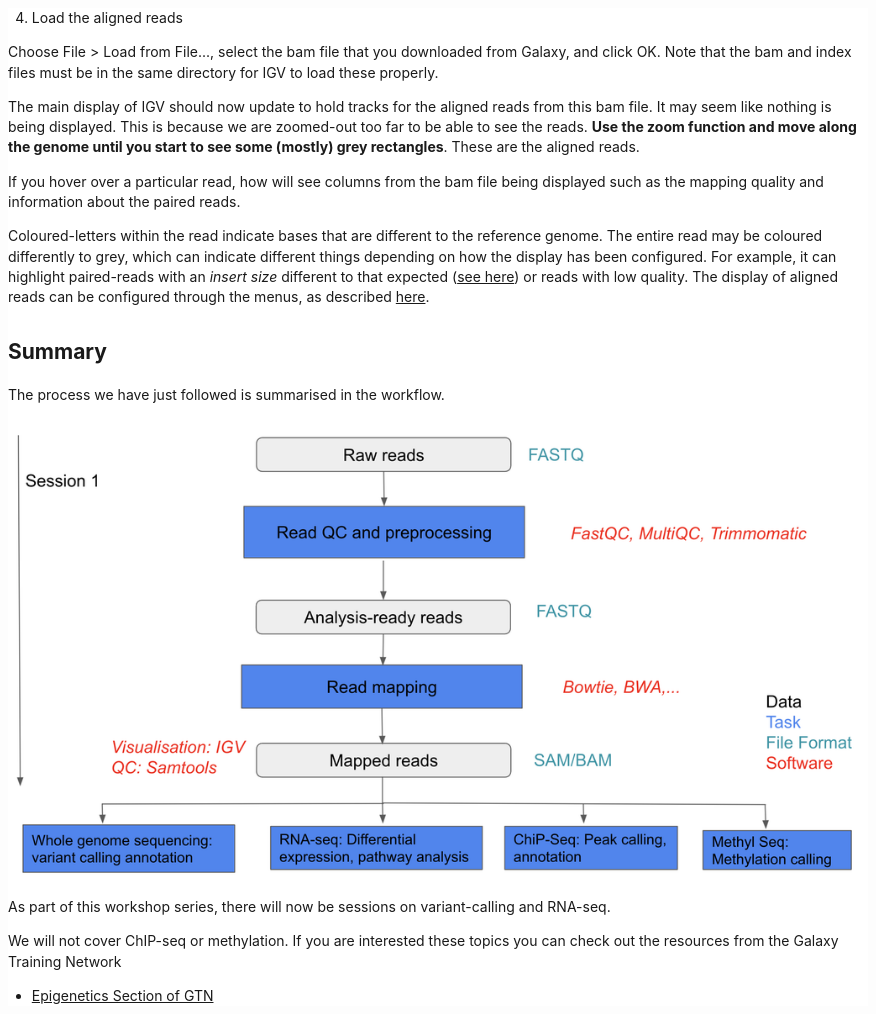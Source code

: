 4. Load the aligned reads

Choose File > Load from File..., select the bam file that you downloaded from Galaxy, and click OK. Note that the bam and index files must be in the same directory for IGV to load these properly.


The main display of IGV should now update to hold tracks for the aligned reads from this bam file. It may seem like nothing is being displayed. This is because we are zoomed-out too far to be able to see the reads. **Use the zoom function and move along the genome until you start to see some (mostly) grey rectangles**. These are the aligned reads.

If you hover over a particular read, how will see columns from the bam file being displayed such as the mapping quality and information about the paired reads.

Coloured-letters within the read indicate bases that are different to the reference genome. The entire read may be coloured differently to grey, which can indicate different things depending on how the display has been configured. For example, it can highlight paired-reads with an *insert size* different to that expected ([see here](https://software.broadinstitute.org/software/igv/interpreting_insert_size)) or reads with low quality. The display of aligned reads can be configured through the menus, as described [here](http://software.broadinstitute.org/software/igv/Preferences#Alignments). 

## Summary

The process we have just followed is summarised in the workflow.

<img src="media/overall_workflow.png"/>

As part of this workshop series, there will now be sessions on variant-calling and RNA-seq.

We will not cover ChIP-seq or methylation. If you are interested these topics you can check out the resources from the Galaxy Training Network

- [Epigenetics Section of GTN](https://training.galaxyproject.org/training-material/topics/epigenetics/)
